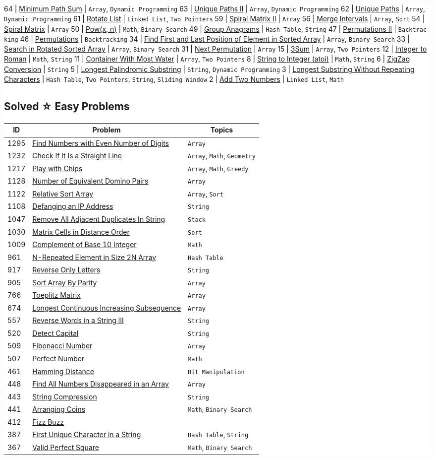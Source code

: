   64 | [Minimum Path Sum](Dynamic_Programming/0064-Minimum-Path-Sum) | `Array`, `Dynamic Programming`
  63 | [Unique Paths II](Dynamic_Programming/0063-Unique-Paths-II) | `Array`, `Dynamic Programming`
  62 | [Unique Paths](Dynamic_Programming/0062-Unique-Paths) | `Array`, `Dynamic Programming`
  61 | [Rotate List](Linked_List/0061-Rotate-List) | `Linked List`, `Two Pointers`
  59 | [Spiral Matrix II](Array/0059-Spiral-Matrix-II) | `Array`
  56 | [Merge Intervals](Sort/0056-Merge-Intervals) | `Array`, `Sort`
  54 | [Spiral Matrix](Array/0054-Spiral-Matrix) | `Array`
  50 | [Pow(x, n)](Divide_and_Conquer/0050-Pow(x,-n)) | `Math`, `Binary Search`
  49 | [Group Anagrams](Hash_Table/0049-Group-Anagrams) | `Hash Table`, `String`
  47 | [Permutations II](Backtracking/0047-Permutations-II) | `Backtracking`
  46 | [Permutations](Backtracking/0046-Permutations) | `Backtracking`
  34 | [Find First and Last Position of Element in Sorted Array](Binary_Search/0034-Find-First-and-Last-Position-of-Element-in-Sorted-Array) | `Array`, `Binary Search`
  33 | [Search in Rotated Sorted Array](Binary_Search/0033-Search-in-Rotated-Sorted-Array) | `Array`, `Binary Search`
  31 | [Next Permutation](Array/0031-Next-Permutation) | `Array`
  15 | [3Sum](Array/0015-3Sum) | `Array`, `Two Pointers`
  12 | [Integer to Roman](String/0012-Integer-to-Roman) | `Math`, `String`
  11 | [Container With Most Water](Array/0011-Container-With-Most-Water) | `Array`, `Two Pointers`
   8 | [String to Integer (atoi)](Math/0008-String-to-Integer-(atoi)) | `Math`, `String`
   6 | [ZigZag Conversion](String/0006-ZigZag-Conversion) | `String`
   5 | [Longest Palindromic Substring](String/0005-Longest-Palindromic-Substring) | `String`, `Dynamic Programming`
   3 | [Longest Substring Without Repeating Characters](Hash_Table/0003-Longest-Substring-Without-Repeating-Characters) | `Hash Table`, `Two Pointers`, `String`, `Sliding Window`
   2 | [Add Two Numbers](Linked_List/0002-Add-Two-Numbers) | `Linked List`, `Math`


## Solved ☆ Easy Problems

 ID  | Problem               | Topics
-----|-----------------------|-------------
1295 | [Find Numbers with Even Number of Digits](Array/1295-Find-Numbers-with-Even-Number-of-Digits) | `Array`
1232 | [Check If It Is a Straight Line](Math/1232-Check-If-It-Is-a-Straight-Line) | `Array`, `Math`, `Geometry`
1217 | [Play with Chips](Array/1217-Play-with-Chips) | `Array`, `Math`, `Greedy`
1128 | [Number of Equivalent Domino Pairs](Array/1128-Number-of-Equivalent-Domino-Pairs) | `Array`
1122 | [Relative Sort Array](Array/1122-Relative-Sort-Array) | `Array`, `Sort`
1108 | [Defanging an IP Address](String/1108-Defanging-an-IP-Address) | `String`
1047 | [Remove All Adjacent Duplicates In String](Stack/1047-Remove-All-Adjacent-Duplicates-In-String) | `Stack`
1030 | [Matrix Cells in Distance Order](Sort/1030-Matrix-Cells-in-Distance-Order) | `Sort`
1009 | [Complement of Base 10 Integer](Math/1009-Complement-of-Base-10-Integer) | `Math`
 961 | [N-Repeated Element in Size 2N Array](Hash_Table/0961-N-Repeated-Element-in-Size-2N-Array) | `Hash Table`
 917 | [Reverse Only Letters](String/0917-Reverse-Only-Letters) | `String`
 905 | [Sort Array By Parity](Array/0905-Sort-Array-By-Parity) | `Array`
 766 | [Toeplitz Matrix](Array/0766-Toeplitz-Matrix) | `Array`
 674 | [Longest Continuous Increasing Subsequence](Array/0674-Longest-Continuous-Increasing-Subsequence) | `Array`
 557 | [Reverse Words in a String III](String/0557-Reverse-Words-in-a-String-III) | `String`
 520 | [Detect Capital](String/0520-Detect-Capital) | `String`
 509 | [Fibonacci Number](Math/0509-Fibonacci-Number) | `Array`
 507 | [Perfect Number](Math/0507-Perfect-Number) | `Math`
 461 | [Hamming Distance](Bit_Manipulation/0461-Hamming-Distance) | `Bit Manipulation`
 448 | [Find All Numbers Disappeared in an Array](Array/0448-Find-All-Numbers-Disappeared-in-an-Array) | `Array`
 443 | [String Compression](String/0443-String-Compression) | `String`
 441 | [Arranging Coins](Math/0441-Arranging-Coins) | `Math`, `Binary Search`
 412 | [Fizz Buzz](Unsorted/0412-Fizz-Buzz) | 
 387 | [First Unique Character in a String](Hash_Table/0387-First-Unique-Character-in-a-String) | `Hash Table`, `String`
 367 | [Valid Perfect Square](Math/0367-Valid-Perfect-Square) | `Math`, `Binary Search`
